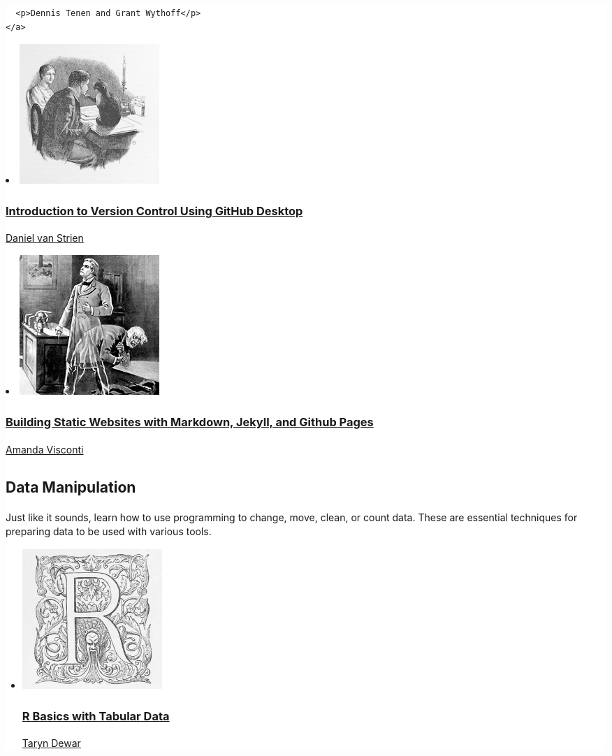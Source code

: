       <p>Dennis Tenen and Grant Wythoff</p>
    </a>
  </li>
    <li>
    <a href="../lessons/getting-started-with-github-desktop">
      <img src="../gallery/getting-started-with-github-desktop.png">
      <h3>Introduction to Version Control Using GitHub Desktop</h3>
      <p>Daniel van Strien</p>
    </a>
  </li>
    <li>
    <a href="../lessons/building-static-sites-with-jekyll-github-pages">
      <img src="../gallery/building-static-sites-with-jekyll-github-pages.png">
      <h3>Building Static Websites with Markdown, Jekyll, and Github Pages</h3>
      <p>Amanda Visconti</p>
    </a>
  </li>

</ul>


Data Manipulation
-----------------

Just like it sounds, learn how to use programming to change, move, clean, or count data. These are essential techniques for preparing data to be used with various tools.

<ul class="lesson-images">
    <li>
    <a href="../lessons/r-basics-with-tabular-data">
      <img src="../gallery/r-basics-with-tabular-data.png">
      <h3>R Basics with Tabular Data</h3>
      <p>Taryn Dewar</p>